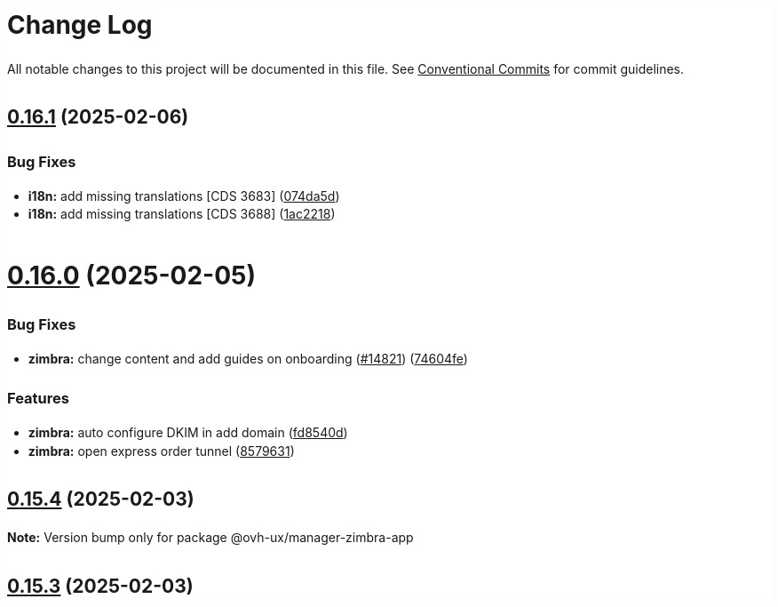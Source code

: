 # Change Log

All notable changes to this project will be documented in this file.
See [Conventional Commits](https://conventionalcommits.org) for commit guidelines.

## [0.16.1](https://github.com/ovh/manager/compare/@ovh-ux/manager-zimbra-app@0.16.0...@ovh-ux/manager-zimbra-app@0.16.1) (2025-02-06)


### Bug Fixes

* **i18n:** add missing translations [CDS 3683] ([074da5d](https://github.com/ovh/manager/commit/074da5d4944d236d9f9afb9726b0aa7598d0a35e))
* **i18n:** add missing translations [CDS 3688] ([1ac2218](https://github.com/ovh/manager/commit/1ac221843fb7dc5509bb8a9e46ecf9c18174bf7b))





# [0.16.0](https://github.com/ovh/manager/compare/@ovh-ux/manager-zimbra-app@0.15.4...@ovh-ux/manager-zimbra-app@0.16.0) (2025-02-05)


### Bug Fixes

* **zimbra:** change content and add guides on onboarding ([#14821](https://github.com/ovh/manager/issues/14821)) ([74604fe](https://github.com/ovh/manager/commit/74604fe0281e0746b28ef5d1768b4265b8db2ea1))


### Features

* **zimbra:** auto configure DKIM in add domain ([fd8540d](https://github.com/ovh/manager/commit/fd8540d3c13854ac6c7fc540786c725a6d78b2d7))
* **zimbra:** open express order tunnel ([8579631](https://github.com/ovh/manager/commit/857963175b175c125319bca5dd9ea0cce9469e6d))





## [0.15.4](https://github.com/ovh/manager/compare/@ovh-ux/manager-zimbra-app@0.15.3...@ovh-ux/manager-zimbra-app@0.15.4) (2025-02-03)

**Note:** Version bump only for package @ovh-ux/manager-zimbra-app





## [0.15.3](https://github.com/ovh/manager/compare/@ovh-ux/manager-zimbra-app@0.15.2...@ovh-ux/manager-zimbra-app@0.15.3) (2025-02-03)

